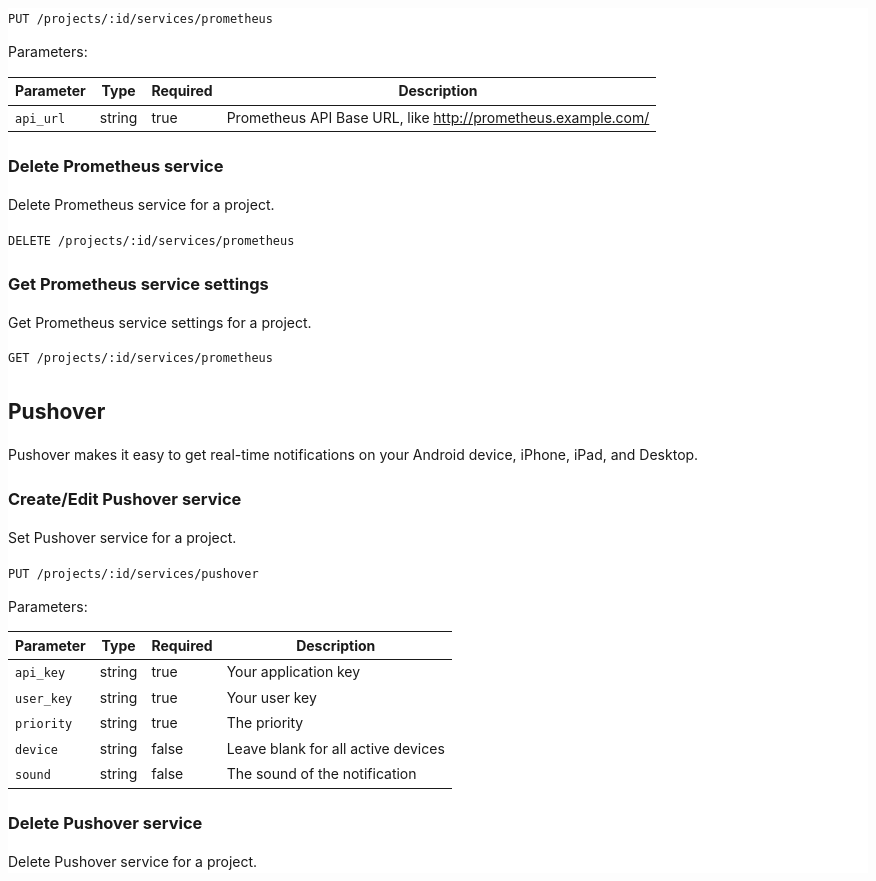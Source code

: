 ```
PUT /projects/:id/services/prometheus
```

Parameters:

| Parameter | Type | Required | Description |
| --------- | ---- | -------- | ----------- |
| `api_url` | string | true | Prometheus API Base URL, like http://prometheus.example.com/ |

### Delete Prometheus service

Delete Prometheus service for a project.

```
DELETE /projects/:id/services/prometheus
```

### Get Prometheus service settings

Get Prometheus service settings for a project.

```
GET /projects/:id/services/prometheus
```

## Pushover

Pushover makes it easy to get real-time notifications on your Android device, iPhone, iPad, and Desktop.

### Create/Edit Pushover service

Set Pushover service for a project.

```
PUT /projects/:id/services/pushover
```

Parameters:

| Parameter | Type | Required | Description |
| --------- | ---- | -------- | ----------- |
| `api_key` | string | true | Your application key |
| `user_key` | string | true | Your user key |
| `priority` | string | true | The priority |
| `device` | string | false | Leave blank for all active devices |
| `sound` | string | false | The sound of the notification |

### Delete Pushover service

Delete Pushover service for a project.
